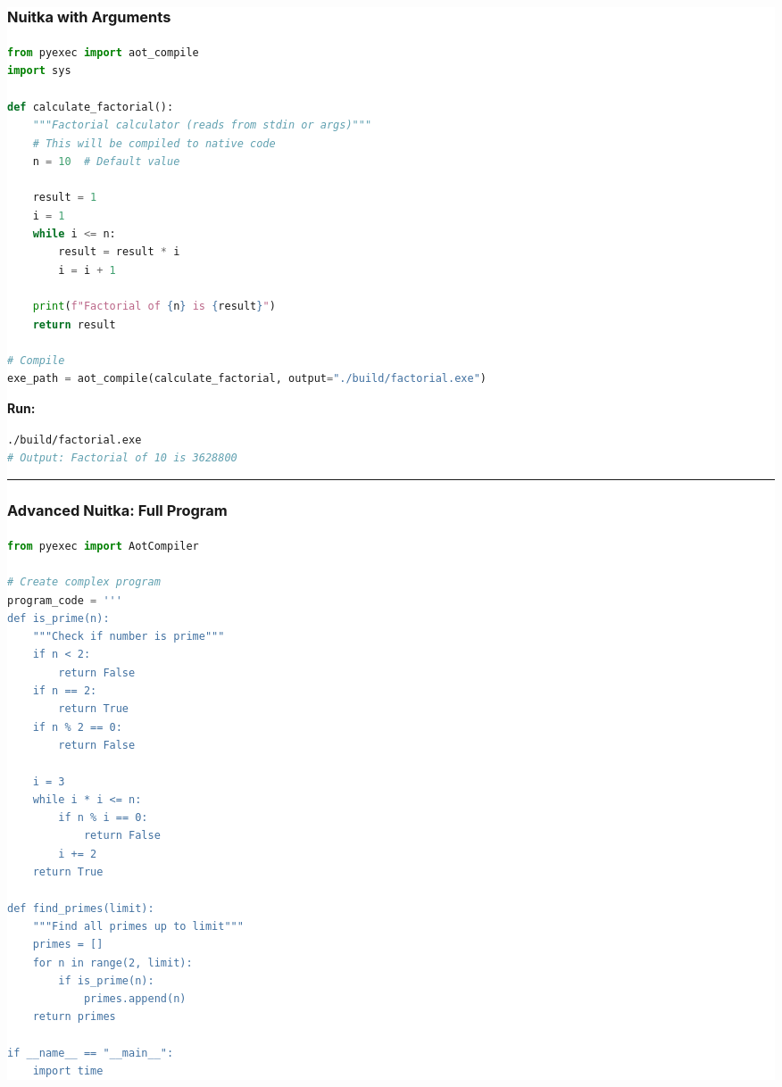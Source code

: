 
### Nuitka with Arguments

```python
from pyexec import aot_compile
import sys

def calculate_factorial():
    """Factorial calculator (reads from stdin or args)"""
    # This will be compiled to native code
    n = 10  # Default value
    
    result = 1
    i = 1
    while i <= n:
        result = result * i
        i = i + 1
    
    print(f"Factorial of {n} is {result}")
    return result

# Compile
exe_path = aot_compile(calculate_factorial, output="./build/factorial.exe")
```

**Run:**
```bash
./build/factorial.exe
# Output: Factorial of 10 is 3628800
```

---

### Advanced Nuitka: Full Program

```python
from pyexec import AotCompiler

# Create complex program
program_code = '''
def is_prime(n):
    """Check if number is prime"""
    if n < 2:
        return False
    if n == 2:
        return True
    if n % 2 == 0:
        return False
    
    i = 3
    while i * i <= n:
        if n % i == 0:
            return False
        i += 2
    return True

def find_primes(limit):
    """Find all primes up to limit"""
    primes = []
    for n in range(2, limit):
        if is_prime(n):
            primes.append(n)
    return primes

if __name__ == "__main__":
    import time
```